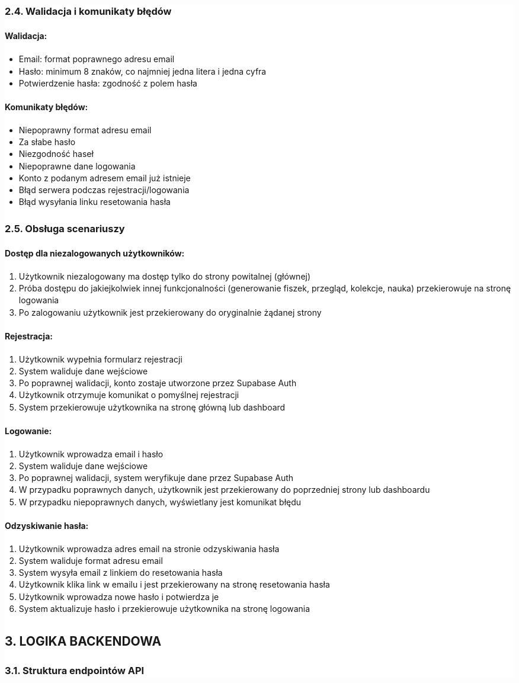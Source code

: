 ### 2.4. Walidacja i komunikaty błędów

#### Walidacja:
- Email: format poprawnego adresu email
- Hasło: minimum 8 znaków, co najmniej jedna litera i jedna cyfra
- Potwierdzenie hasła: zgodność z polem hasła

#### Komunikaty błędów:
- Niepoprawny format adresu email
- Za słabe hasło
- Niezgodność haseł
- Niepoprawne dane logowania
- Konto z podanym adresem email już istnieje
- Błąd serwera podczas rejestracji/logowania
- Błąd wysyłania linku resetowania hasła

### 2.5. Obsługa scenariuszy

#### Dostęp dla niezalogowanych użytkowników:
1. Użytkownik niezalogowany ma dostęp tylko do strony powitalnej (głównej)
2. Próba dostępu do jakiejkolwiek innej funkcjonalności (generowanie fiszek, przegląd, kolekcje, nauka) przekierowuje na stronę logowania
3. Po zalogowaniu użytkownik jest przekierowany do oryginalnie żądanej strony

#### Rejestracja:
1. Użytkownik wypełnia formularz rejestracji
2. System waliduje dane wejściowe
3. Po poprawnej walidacji, konto zostaje utworzone przez Supabase Auth
4. Użytkownik otrzymuje komunikat o pomyślnej rejestracji
5. System przekierowuje użytkownika na stronę główną lub dashboard

#### Logowanie:
1. Użytkownik wprowadza email i hasło
2. System waliduje dane wejściowe
3. Po poprawnej walidacji, system weryfikuje dane przez Supabase Auth
4. W przypadku poprawnych danych, użytkownik jest przekierowany do poprzedniej strony lub dashboardu
5. W przypadku niepoprawnych danych, wyświetlany jest komunikat błędu

#### Odzyskiwanie hasła:
1. Użytkownik wprowadza adres email na stronie odzyskiwania hasła
2. System waliduje format adresu email
3. System wysyła email z linkiem do resetowania hasła
4. Użytkownik klika link w emailu i jest przekierowany na stronę resetowania hasła
5. Użytkownik wprowadza nowe hasło i potwierdza je
6. System aktualizuje hasło i przekierowuje użytkownika na stronę logowania

## 3. LOGIKA BACKENDOWA

### 3.1. Struktura endpointów API
